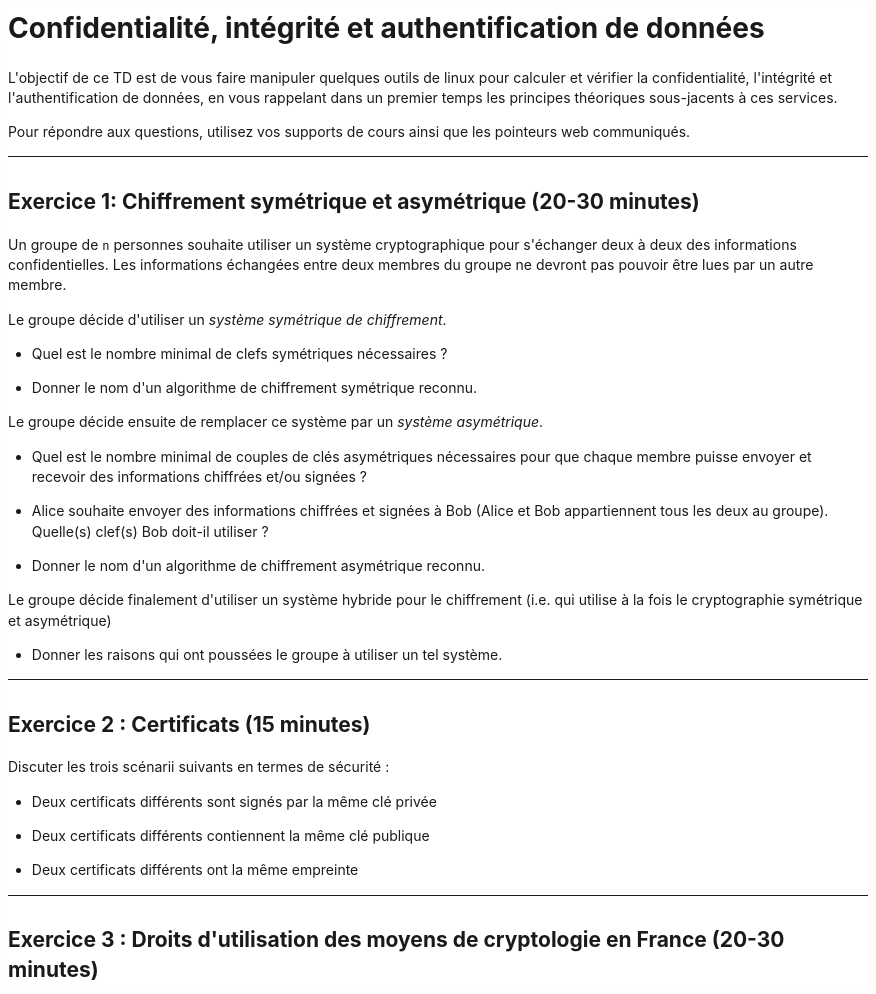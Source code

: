 # Confidentialité, intégrité et authentification de données

L'objectif de ce TD est de vous faire manipuler quelques outils de linux pour calculer et vérifier la confidentialité, l'intégrité et l'authentification de données, en vous rappelant dans un premier temps les principes théoriques sous-jacents à ces services.

Pour répondre aux questions, utilisez vos supports de cours ainsi que les pointeurs web communiqués.

---
## Exercice 1: Chiffrement symétrique et asymétrique (20-30 minutes)

Un groupe de `n` personnes souhaite utiliser un système cryptographique pour s'échanger deux à deux des informations confidentielles. Les informations échangées entre deux membres du groupe ne devront pas pouvoir être lues par un autre membre.

Le groupe décide d'utiliser un _système symétrique de chiffrement_.

- Quel est le nombre minimal de clefs symétriques nécessaires ?

- Donner le nom d'un algorithme de chiffrement symétrique reconnu.

Le groupe décide ensuite de remplacer ce système par un _système asymétrique_.

- Quel est le nombre minimal de couples de clés asymétriques nécessaires pour que chaque membre puisse envoyer et recevoir des informations chiffrées et/ou signées ?

- Alice souhaite envoyer des informations chiffrées et signées à Bob (Alice et Bob appartiennent tous les deux au groupe). Quelle(s) clef(s) Bob doit-il utiliser ?

- Donner le nom d'un algorithme de chiffrement asymétrique reconnu.

Le groupe décide finalement d'utiliser un système hybride pour le chiffrement (i.e. qui utilise à la fois le cryptographie symétrique et asymétrique)

- Donner les raisons qui ont poussées le groupe à utiliser un tel système.

---
## Exercice 2 : Certificats (15 minutes)

Discuter les trois scénarii suivants en termes de sécurité :

- Deux certificats différents sont signés par la même clé privée

- Deux certificats différents contiennent la même clé publique

- Deux certificats différents ont la même empreinte



---
## Exercice 3 : Droits d'utilisation des moyens de cryptologie en France (20-30 minutes)
